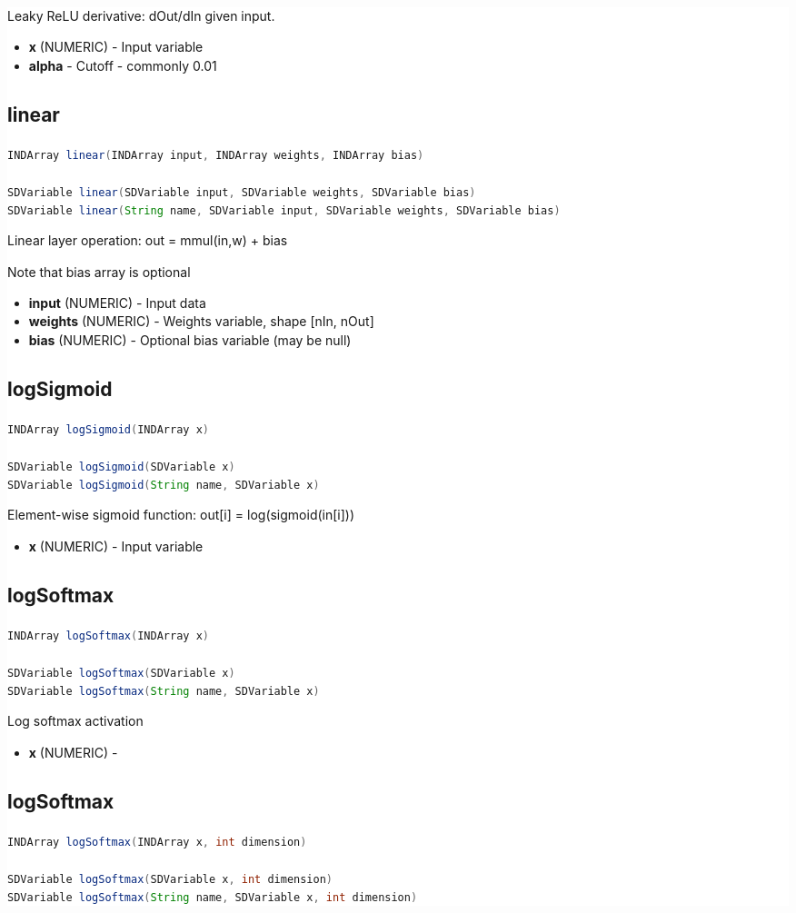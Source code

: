Leaky ReLU derivative: dOut/dIn given input.

* **x**  \(NUMERIC\) - Input variable
* **alpha** - Cutoff - commonly 0.01

## linear

```java
INDArray linear(INDArray input, INDArray weights, INDArray bias)

SDVariable linear(SDVariable input, SDVariable weights, SDVariable bias)
SDVariable linear(String name, SDVariable input, SDVariable weights, SDVariable bias)
```

Linear layer operation: out = mmul\(in,w\) + bias

Note that bias array is optional

* **input**  \(NUMERIC\) - Input data
* **weights**  \(NUMERIC\) - Weights variable, shape \[nIn, nOut\]
* **bias**  \(NUMERIC\) - Optional bias variable \(may be null\)

## logSigmoid

```java
INDArray logSigmoid(INDArray x)

SDVariable logSigmoid(SDVariable x)
SDVariable logSigmoid(String name, SDVariable x)
```

Element-wise sigmoid function: out\[i\] = log\(sigmoid\(in\[i\]\)\)

* **x**  \(NUMERIC\) - Input variable

## logSoftmax

```java
INDArray logSoftmax(INDArray x)

SDVariable logSoftmax(SDVariable x)
SDVariable logSoftmax(String name, SDVariable x)
```

Log softmax activation

* **x**  \(NUMERIC\) - 

## logSoftmax

```java
INDArray logSoftmax(INDArray x, int dimension)

SDVariable logSoftmax(SDVariable x, int dimension)
SDVariable logSoftmax(String name, SDVariable x, int dimension)
```

